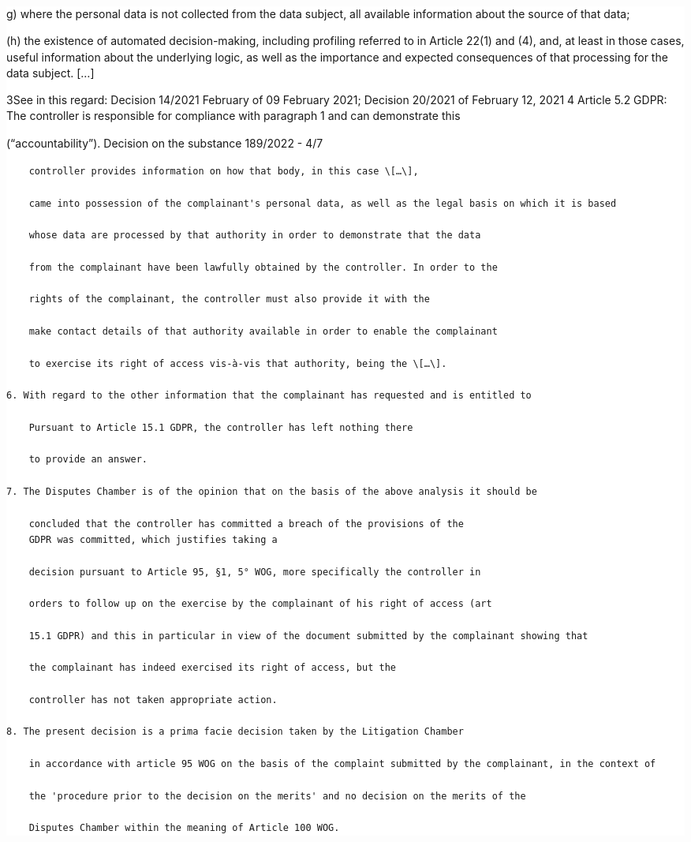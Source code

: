 g) where the personal data is not collected from the data subject, all available information about the source of that data;

(h) the existence of automated decision-making, including profiling referred to in Article 22(1) and (4), and, at least
in those cases, useful information about the underlying logic, as well as the importance and expected consequences of that processing for the
data subject.
\[…\]

3See in this regard: Decision 14/2021 February of 09 February 2021; Decision 20/2021 of February 12, 2021
4 Article 5.2 GDPR: The controller is responsible for compliance with paragraph 1 and can demonstrate this

(“accountability”). Decision on the substance 189/2022 - 4/7

        controller provides information on how that body, in this case \[…\],

        came into possession of the complainant's personal data, as well as the legal basis on which it is based

        whose data are processed by that authority in order to demonstrate that the data

        from the complainant have been lawfully obtained by the controller. In order to the

        rights of the complainant, the controller must also provide it with the

        make contact details of that authority available in order to enable the complainant

        to exercise its right of access vis-à-vis that authority, being the \[…\].

    6. With regard to the other information that the complainant has requested and is entitled to

        Pursuant to Article 15.1 GDPR, the controller has left nothing there

        to provide an answer.

    7. The Disputes Chamber is of the opinion that on the basis of the above analysis it should be

        concluded that the controller has committed a breach of the provisions of the
        GDPR was committed, which justifies taking a

        decision pursuant to Article 95, §1, 5° WOG, more specifically the controller in

        orders to follow up on the exercise by the complainant of his right of access (art

        15.1 GDPR) and this in particular in view of the document submitted by the complainant showing that

        the complainant has indeed exercised its right of access, but the

        controller has not taken appropriate action.

    8. The present decision is a prima facie decision taken by the Litigation Chamber

        in accordance with article 95 WOG on the basis of the complaint submitted by the complainant, in the context of

        the 'procedure prior to the decision on the merits' and no decision on the merits of the

        Disputes Chamber within the meaning of Article 100 WOG.
